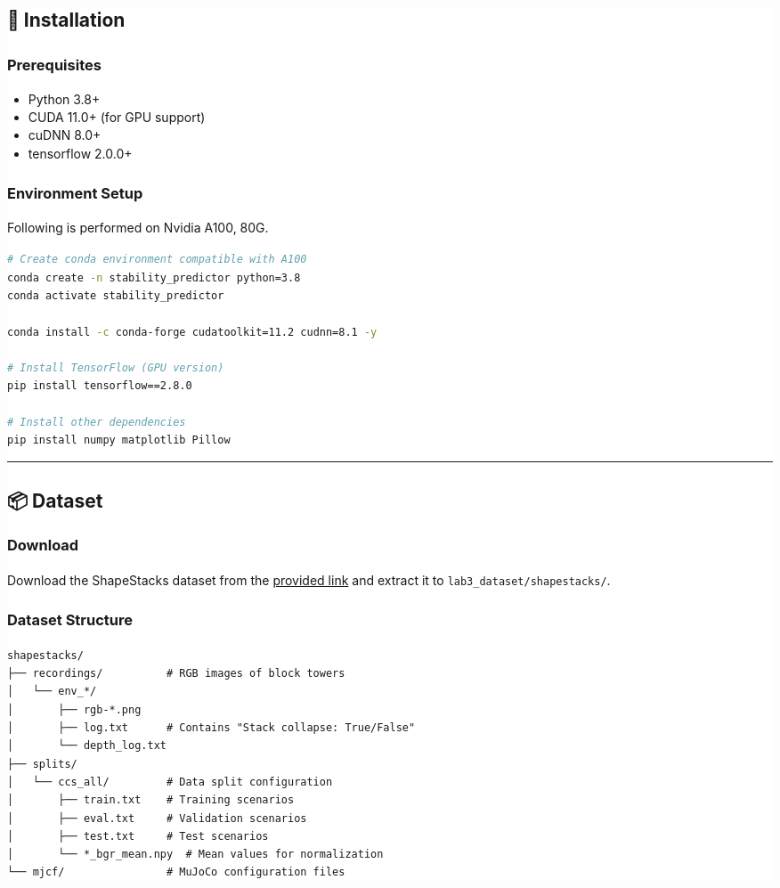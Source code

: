 
## 🔧 Installation

### Prerequisites

- Python 3.8+
- CUDA 11.0+ (for GPU support)
- cuDNN 8.0+
- tensorflow 2.0.0+

### Environment Setup

Following is performed on Nvidia A100, 80G.

```bash
# Create conda environment compatible with A100
conda create -n stability_predictor python=3.8
conda activate stability_predictor

conda install -c conda-forge cudatoolkit=11.2 cudnn=8.1 -y

# Install TensorFlow (GPU version)
pip install tensorflow==2.8.0

# Install other dependencies
pip install numpy matplotlib Pillow
```

---

## 📦 Dataset

### Download

Download the ShapeStacks dataset from the [provided link](https://ogroth.github.io/shapestacks/) and extract it to `lab3_dataset/shapestacks/`.

### Dataset Structure

```
shapestacks/
├── recordings/          # RGB images of block towers
│   └── env_*/
│       ├── rgb-*.png
│       ├── log.txt      # Contains "Stack collapse: True/False"
│       └── depth_log.txt
├── splits/
│   └── ccs_all/         # Data split configuration
│       ├── train.txt    # Training scenarios
│       ├── eval.txt     # Validation scenarios
│       ├── test.txt     # Test scenarios
│       └── *_bgr_mean.npy  # Mean values for normalization
└── mjcf/                # MuJoCo configuration files
```
